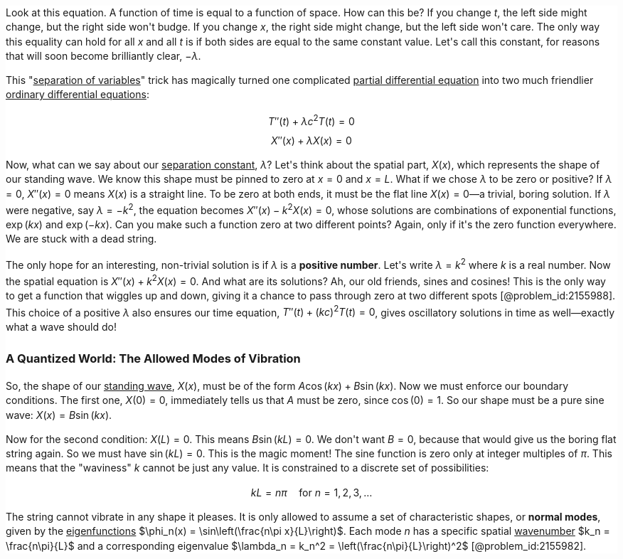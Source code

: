 Look at this equation. A function of time is equal to a function of space. How can this be? If you change $t$, the left side might change, but the right side won't budge. If you change $x$, the right side might change, but the left side won't care. The only way this equality can hold for all $x$ and all $t$ is if both sides are equal to the same constant value. Let's call this constant, for reasons that will soon become brilliantly clear, $-\lambda$.

This "[separation of variables](@article_id:148222)" trick has magically turned one complicated [partial differential equation](@article_id:140838) into two much friendlier [ordinary differential equations](@article_id:146530):

$$
T''(t) + \lambda c^2 T(t) = 0
$$
$$
X''(x) + \lambda X(x) = 0
$$

Now, what can we say about our [separation constant](@article_id:174776), $\lambda$? Let's think about the spatial part, $X(x)$, which represents the shape of our standing wave. We know this shape must be pinned to zero at $x=0$ and $x=L$. What if we chose $\lambda$ to be zero or positive? If $\lambda=0$, $X''(x)=0$ means $X(x)$ is a straight line. To be zero at both ends, it must be the flat line $X(x)=0$—a trivial, boring solution. If $\lambda$ were negative, say $\lambda = -k^2$, the equation becomes $X''(x) - k^2 X(x) = 0$, whose solutions are combinations of exponential functions, $\exp(kx)$ and $\exp(-kx)$. Can you make such a function zero at two different points? Again, only if it's the zero function everywhere. We are stuck with a dead string.

The only hope for an interesting, non-trivial solution is if $\lambda$ is a **positive number**. Let's write $\lambda = k^2$ where $k$ is a real number. Now the spatial equation is $X''(x) + k^2 X(x) = 0$. And what are its solutions? Ah, our old friends, sines and cosines! This is the only way to get a function that wiggles up and down, giving it a chance to pass through zero at two different spots [@problem_id:2155988]. This choice of a positive $\lambda$ also ensures our time equation, $T''(t) + (kc)^2 T(t) = 0$, gives oscillatory solutions in time as well—exactly what a wave should do!

### A Quantized World: The Allowed Modes of Vibration

So, the shape of our [standing wave](@article_id:260715), $X(x)$, must be of the form $A\cos(kx) + B\sin(kx)$. Now we must enforce our boundary conditions. The first one, $X(0)=0$, immediately tells us that $A$ must be zero, since $\cos(0)=1$. So our shape must be a pure sine wave: $X(x) = B\sin(kx)$.

Now for the second condition: $X(L)=0$. This means $B\sin(kL)=0$. We don't want $B=0$, because that would give us the boring flat string again. So we must have $\sin(kL)=0$. This is the magic moment! The sine function is zero only at integer multiples of $\pi$. This means that the "waviness" $k$ cannot be just any value. It is constrained to a discrete set of possibilities:

$$
kL = n\pi \quad \text{for } n = 1, 2, 3, \dots
$$

The string cannot vibrate in any shape it pleases. It is only allowed to assume a set of characteristic shapes, or **normal modes**, given by the [eigenfunctions](@article_id:154211) $\phi_n(x) = \sin\left(\frac{n\pi x}{L}\right)$. Each mode $n$ has a specific spatial [wavenumber](@article_id:171958) $k_n = \frac{n\pi}{L}$ and a corresponding eigenvalue $\lambda_n = k_n^2 = \left(\frac{n\pi}{L}\right)^2$ [@problem_id:2155982].
